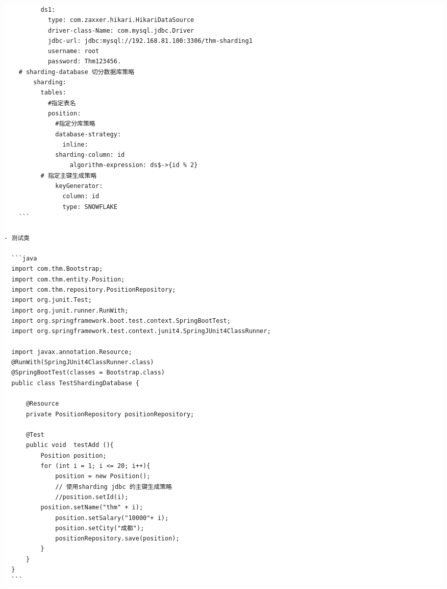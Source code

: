              ds1:
                type: com.zaxxer.hikari.HikariDataSource
                driver-class-Name: com.mysql.jdbc.Driver
                jdbc-url: jdbc:mysql://192.168.81.100:3306/thm-sharding1
                username: root
                password: Thm123456.
        # sharding-database 切分数据库策略
            sharding:
              tables:
                #指定表名
                position:
                  #指定分库策略
                  database-strategy:
                    inline:
                  sharding-column: id
                      algorithm-expression: ds$->{id % 2}
              # 指定主键生成策略
                  keyGenerator:
                    column: id
                    type: SNOWFLAKE
        ```
      
    - 测试类
    
      ```java
      import com.thm.Bootstrap;
      import com.thm.entity.Position;
      import com.thm.repository.PositionRepository;
      import org.junit.Test;
      import org.junit.runner.RunWith;
      import org.springframework.boot.test.context.SpringBootTest;
      import org.springframework.test.context.junit4.SpringJUnit4ClassRunner;
      
      import javax.annotation.Resource;
      @RunWith(SpringJUnit4ClassRunner.class)
      @SpringBootTest(classes = Bootstrap.class)
      public class TestShardingDatabase {
      
          @Resource
          private PositionRepository positionRepository;
      
          @Test
          public void  testAdd (){
              Position position;
              for (int i = 1; i <= 20; i++){
                  position = new Position();
                  // 使用sharding jdbc 的主键生成策略
                  //position.setId(i);
              position.setName("thm" + i);
                  position.setSalary("10000"+ i);
                  position.setCity("成都");
                  positionRepository.save(position);
              }
          }
      }
      ```
